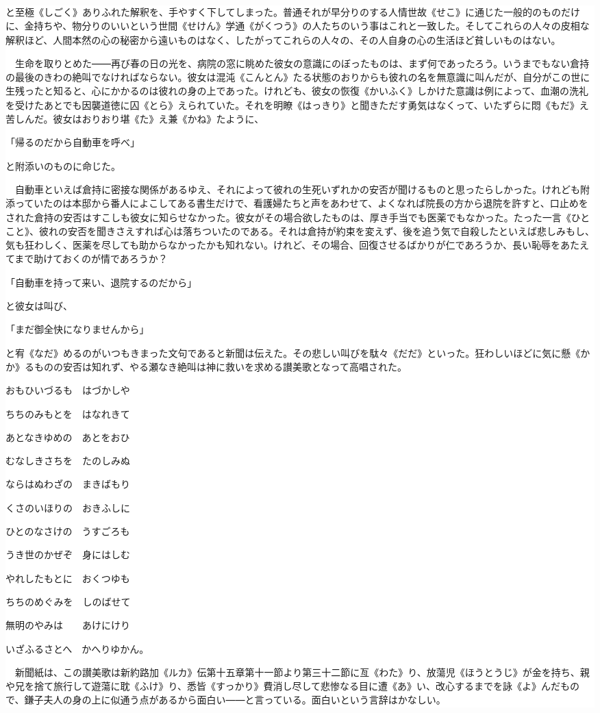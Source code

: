 

と至極《しごく》ありふれた解釈を、手やすく下してしまった。普通それが早分りのする人情世故《せこ》に通じた一般的のものだけに、金持ちや、物分りのいいという世間《せけん》学通《がくつう》の人たちのいう事はこれと一致した。そしてこれらの人々の皮相な解釈ほど、人間本然の心の秘密から遠いものはなく、したがってこれらの人々の、その人自身の心の生活ほど貧しいものはない。



　生命を取りとめた――再び春の日の光を、病院の窓に眺めた彼女の意識にのぼったものは、まず何であったろう。いうまでもない倉持の最後のきわの絶叫でなければならない。彼女は混沌《こんとん》たる状態のおりからも彼れの名を無意識に叫んだが、自分がこの世に生残ったと知ると、心にかかるのは彼れの身の上であった。けれども、彼女の恢復《かいふく》しかけた意識は例によって、血潮の洗礼を受けたあとでも因襲道徳に囚《とら》えられていた。それを明瞭《はっきり》と聞きただす勇気はなくって、いたずらに悶《もだ》え苦しんだ。彼女はおりおり堪《た》え兼《かね》たように、

「帰るのだから自動車を呼べ」

と附添いのものに命じた。

　自動車といえば倉持に密接な関係があるゆえ、それによって彼れの生死いずれかの安否が聞けるものと思ったらしかった。けれども附添っていたのは本邸から番人によこしてある書生だけで、看護婦たちと声をあわせて、よくなれば院長の方から退院を許すと、口止めをされた倉持の安否はすこしも彼女に知らせなかった。彼女がその場合欲したものは、厚き手当でも医薬でもなかった。たった一言《ひとこと》、彼れの安否を聞きさえすれば心は落ちついたのである。それは倉持が約束を変えず、後を追う気で自殺したといえば悲しみもし、気も狂わしく、医薬を尽しても助からなかったかも知れない。けれど、その場合、回復させるばかりが仁であろうか、長い恥辱をあたえてまで助けておくのが情であろうか？

「自動車を持って来い、退院するのだから」

と彼女は叫び、

「まだ御全快になりませんから」

と宥《なだ》めるのがいつもきまった文句であると新聞は伝えた。その悲しい叫びを駄々《だだ》といった。狂わしいほどに気に懸《かか》るものの安否は知れず、やる瀬なき絶叫は神に救いを求める讃美歌となって高唱された。




おもひいづるも　はづかしや

ちちのみもとを　はなれきて

あとなきゆめの　あとをおひ

むなしきさちを　たのしみぬ



ならはぬわざの　まきばもり

くさのいほりの　おきふしに

ひとのなさけの　うすごろも

うき世のかぜぞ　身にはしむ



やれしたもとに　おくつゆも

ちちのめぐみを　しのばせて

無明のやみは　　あけにけり

いざふるさとへ　かへりゆかん。





　新聞紙は、この讃美歌は新約路加《ルカ》伝第十五章第十一節より第三十二節に亙《わた》り、放蕩児《ほうとうじ》が金を持ち、親や兄を捨て旅行して遊蕩に耽《ふけ》り、悉皆《すっかり》費消し尽して悲惨なる目に遭《あ》い、改心するまでを詠《よ》んだもので、鎌子夫人の身の上に似通う点があるから面白い――と言っている。面白いという言辞はかなしい。

